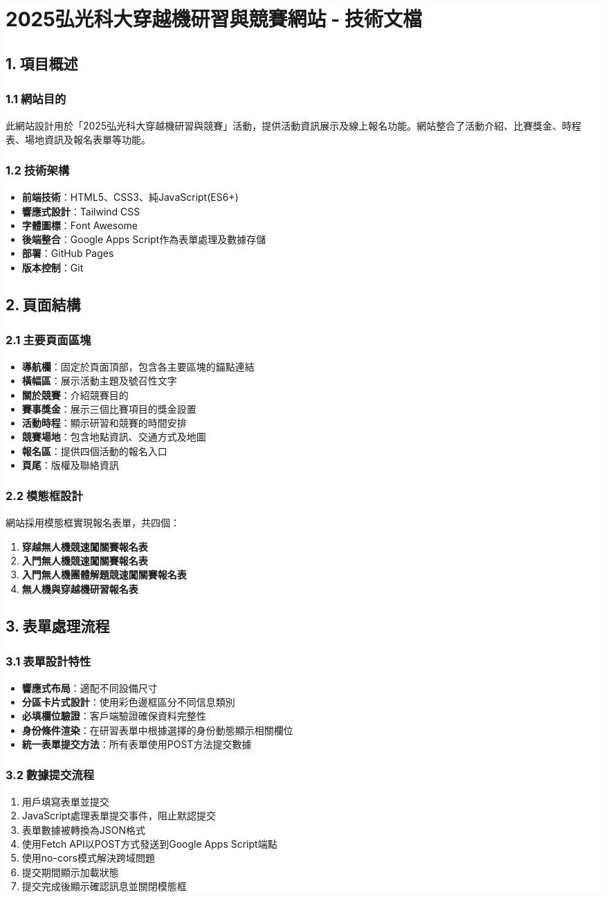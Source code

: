 # 2025弘光科大穿越機研習與競賽網站 - 技術文檔

## 1. 項目概述

### 1.1 網站目的
此網站設計用於「2025弘光科大穿越機研習與競賽」活動，提供活動資訊展示及線上報名功能。網站整合了活動介紹、比賽獎金、時程表、場地資訊及報名表單等功能。

### 1.2 技術架構
- **前端技術**：HTML5、CSS3、純JavaScript(ES6+)
- **響應式設計**：Tailwind CSS
- **字體圖標**：Font Awesome
- **後端整合**：Google Apps Script作為表單處理及數據存儲
- **部署**：GitHub Pages
- **版本控制**：Git

## 2. 頁面結構

### 2.1 主要頁面區塊
- **導航欄**：固定於頁面頂部，包含各主要區塊的錨點連結
- **橫幅區**：展示活動主題及號召性文字
- **關於競賽**：介紹競賽目的
- **賽事獎金**：展示三個比賽項目的獎金設置
- **活動時程**：顯示研習和競賽的時間安排
- **競賽場地**：包含地點資訊、交通方式及地圖
- **報名區**：提供四個活動的報名入口
- **頁尾**：版權及聯絡資訊

### 2.2 模態框設計
網站採用模態框實現報名表單，共四個：
1. **穿越無人機競速闖關賽報名表**
2. **入門無人機競速闖關賽報名表** 
3. **入門無人機團體解題競速闖關賽報名表**
4. **無人機與穿越機研習報名表**

## 3. 表單處理流程

### 3.1 表單設計特性
- **響應式布局**：適配不同設備尺寸
- **分區卡片式設計**：使用彩色邊框區分不同信息類別
- **必填欄位驗證**：客戶端驗證確保資料完整性
- **身份條件渲染**：在研習表單中根據選擇的身份動態顯示相關欄位
- **統一表單提交方法**：所有表單使用POST方法提交數據

### 3.2 數據提交流程
1. 用戶填寫表單並提交
2. JavaScript處理表單提交事件，阻止默認提交
3. 表單數據被轉換為JSON格式
4. 使用Fetch API以POST方式發送到Google Apps Script端點
5. 使用no-cors模式解決跨域問題
6. 提交期間顯示加載狀態
7. 提交完成後顯示確認訊息並關閉模態框
